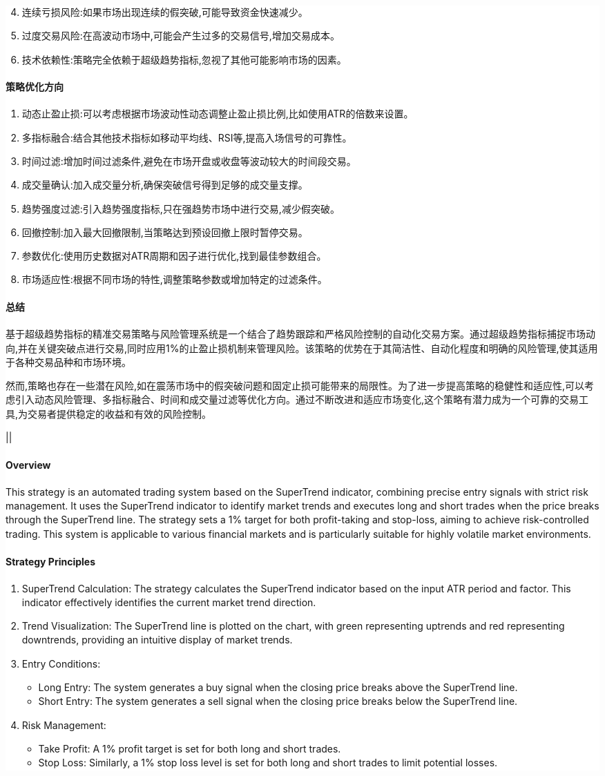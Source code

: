 4. 连续亏损风险:如果市场出现连续的假突破,可能导致资金快速减少。

5. 过度交易风险:在高波动市场中,可能会产生过多的交易信号,增加交易成本。

6. 技术依赖性:策略完全依赖于超级趋势指标,忽视了其他可能影响市场的因素。

#### 策略优化方向

1. 动态止盈止损:可以考虑根据市场波动性动态调整止盈止损比例,比如使用ATR的倍数来设置。

2. 多指标融合:结合其他技术指标如移动平均线、RSI等,提高入场信号的可靠性。

3. 时间过滤:增加时间过滤条件,避免在市场开盘或收盘等波动较大的时间段交易。

4. 成交量确认:加入成交量分析,确保突破信号得到足够的成交量支撑。

5. 趋势强度过滤:引入趋势强度指标,只在强趋势市场中进行交易,减少假突破。

6. 回撤控制:加入最大回撤限制,当策略达到预设回撤上限时暂停交易。

7. 参数优化:使用历史数据对ATR周期和因子进行优化,找到最佳参数组合。

8. 市场适应性:根据不同市场的特性,调整策略参数或增加特定的过滤条件。

#### 总结

基于超级趋势指标的精准交易策略与风险管理系统是一个结合了趋势跟踪和严格风险控制的自动化交易方案。通过超级趋势指标捕捉市场动向,并在关键突破点进行交易,同时应用1%的止盈止损机制来管理风险。该策略的优势在于其简洁性、自动化程度和明确的风险管理,使其适用于各种交易品种和市场环境。

然而,策略也存在一些潜在风险,如在震荡市场中的假突破问题和固定止损可能带来的局限性。为了进一步提高策略的稳健性和适应性,可以考虑引入动态风险管理、多指标融合、时间和成交量过滤等优化方向。通过不断改进和适应市场变化,这个策略有潜力成为一个可靠的交易工具,为交易者提供稳定的收益和有效的风险控制。

|| 

#### Overview

This strategy is an automated trading system based on the SuperTrend indicator, combining precise entry signals with strict risk management. It uses the SuperTrend indicator to identify market trends and executes long and short trades when the price breaks through the SuperTrend line. The strategy sets a 1% target for both profit-taking and stop-loss, aiming to achieve risk-controlled trading. This system is applicable to various financial markets and is particularly suitable for highly volatile market environments.

#### Strategy Principles

1. SuperTrend Calculation: The strategy calculates the SuperTrend indicator based on the input ATR period and factor. This indicator effectively identifies the current market trend direction.

2. Trend Visualization: The SuperTrend line is plotted on the chart, with green representing uptrends and red representing downtrends, providing an intuitive display of market trends.

3. Entry Conditions:
   - Long Entry: The system generates a buy signal when the closing price breaks above the SuperTrend line.
   - Short Entry: The system generates a sell signal when the closing price breaks below the SuperTrend line.

4. Risk Management:
   - Take Profit: A 1% profit target is set for both long and short trades.
   - Stop Loss: Similarly, a 1% stop loss level is set for both long and short trades to limit potential losses.
